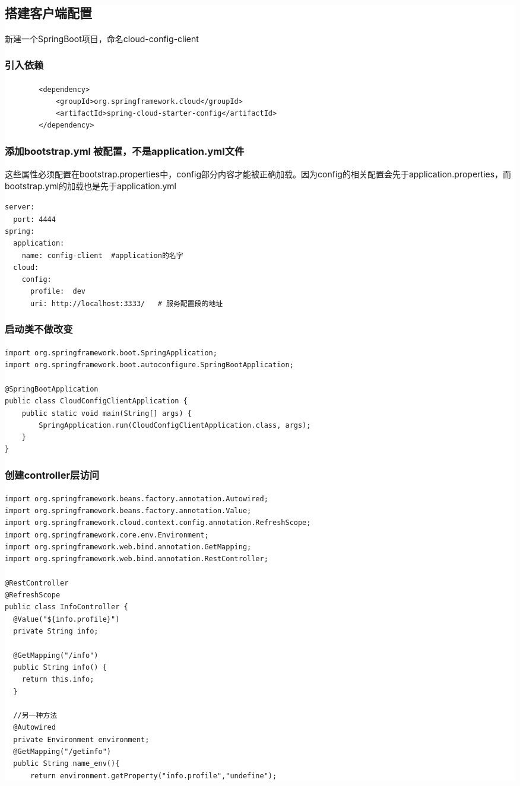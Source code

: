 ## **搭建客户端配置**
新建一个SpringBoot项目，命名cloud-config-client
### 引入依赖
```
        <dependency>
			<groupId>org.springframework.cloud</groupId>
			<artifactId>spring-cloud-starter-config</artifactId>
		</dependency>
```
### 添加bootstrap.yml 被配置，不是application.yml文件
这些属性必须配置在bootstrap.properties中，config部分内容才能被正确加载。因为config的相关配置会先于application.properties，而bootstrap.yml的加载也是先于application.yml<br>
```
server:
  port: 4444
spring: 
  application:  
    name: config-client  #application的名字
  cloud:
    config: 
      profile:  dev
      uri: http://localhost:3333/   # 服务配置段的地址
```
### 启动类不做改变
```
import org.springframework.boot.SpringApplication;
import org.springframework.boot.autoconfigure.SpringBootApplication;

@SpringBootApplication
public class CloudConfigClientApplication {
	public static void main(String[] args) {
		SpringApplication.run(CloudConfigClientApplication.class, args);
	}
}
```
### 创建controller层访问
```
import org.springframework.beans.factory.annotation.Autowired;
import org.springframework.beans.factory.annotation.Value;
import org.springframework.cloud.context.config.annotation.RefreshScope;
import org.springframework.core.env.Environment;
import org.springframework.web.bind.annotation.GetMapping;
import org.springframework.web.bind.annotation.RestController;

@RestController
@RefreshScope
public class InfoController {
  @Value("${info.profile}")
  private String info;
  
  @GetMapping("/info")
  public String info() {
	return this.info;  
  }
  
  //另一种方法
  @Autowired
  private Environment environment;
  @GetMapping("/getinfo")
  public String name_env(){
      return environment.getProperty("info.profile","undefine");
```